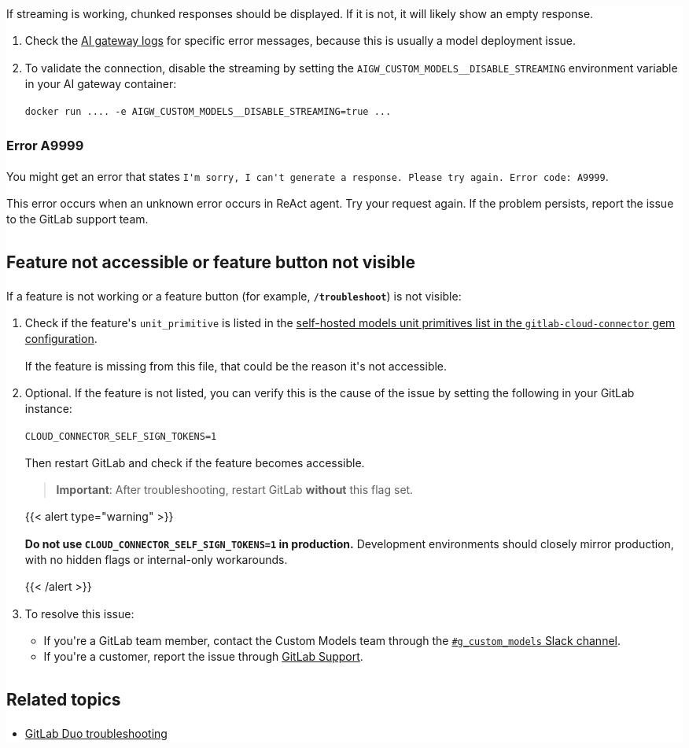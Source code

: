    If streaming is working, chunked responses should be displayed. If it is not, it will likely show an empty response.

1. Check the [AI gateway logs](logging.md) for specific error messages, because this is usually a model deployment issue.

1. To validate the connection, disable the streaming by setting the `AIGW_CUSTOM_MODELS__DISABLE_STREAMING` environment variable in your AI gateway container:

   ```shell
   docker run .... -e AIGW_CUSTOM_MODELS__DISABLE_STREAMING=true ...
   ```

### Error A9999

You might get an error that states
`I'm sorry, I can't generate a response. Please try again. Error code: A9999`.

This error occurs when an unknown error occurs in ReAct agent. Try your request again. If the problem persists, report the issue to the GitLab support team.

## Feature not accessible or feature button not visible

If a feature is not working or a feature button (for example, **`/troubleshoot`**) is not visible:

1. Check if the feature's `unit_primitive` is listed in the [self-hosted models unit primitives list in the `gitlab-cloud-connector` gem configuration](https://gitlab.com/gitlab-org/cloud-connector/gitlab-cloud-connector/-/blob/main/config/services/self_hosted_models.yml).

   If the feature is missing from this file, that could be the reason it's not accessible.

1. Optional. If the feature is not listed, you can verify this is the cause of the issue by setting the following in your GitLab instance:

   ```shell
   CLOUD_CONNECTOR_SELF_SIGN_TOKENS=1
   ```

   Then restart GitLab and check if the feature becomes accessible.

   > **Important**: After troubleshooting, restart GitLab **without** this flag set.

   {{< alert type="warning" >}}

   **Do not use `CLOUD_CONNECTOR_SELF_SIGN_TOKENS=1` in production.** Development environments should closely mirror production, with no hidden flags or internal-only workarounds.

   {{< /alert >}}

1. To resolve this issue:
   - If you're a GitLab team member, contact the Custom Models team through the [`#g_custom_models` Slack channel](https://gitlab.enterprise.slack.com/archives/C06DCB3N96F).
   - If you're a customer, report the issue through [GitLab Support](https://about.gitlab.com/support/).

## Related topics

- [GitLab Duo troubleshooting](../../user/gitlab_duo_chat/troubleshooting.md)
